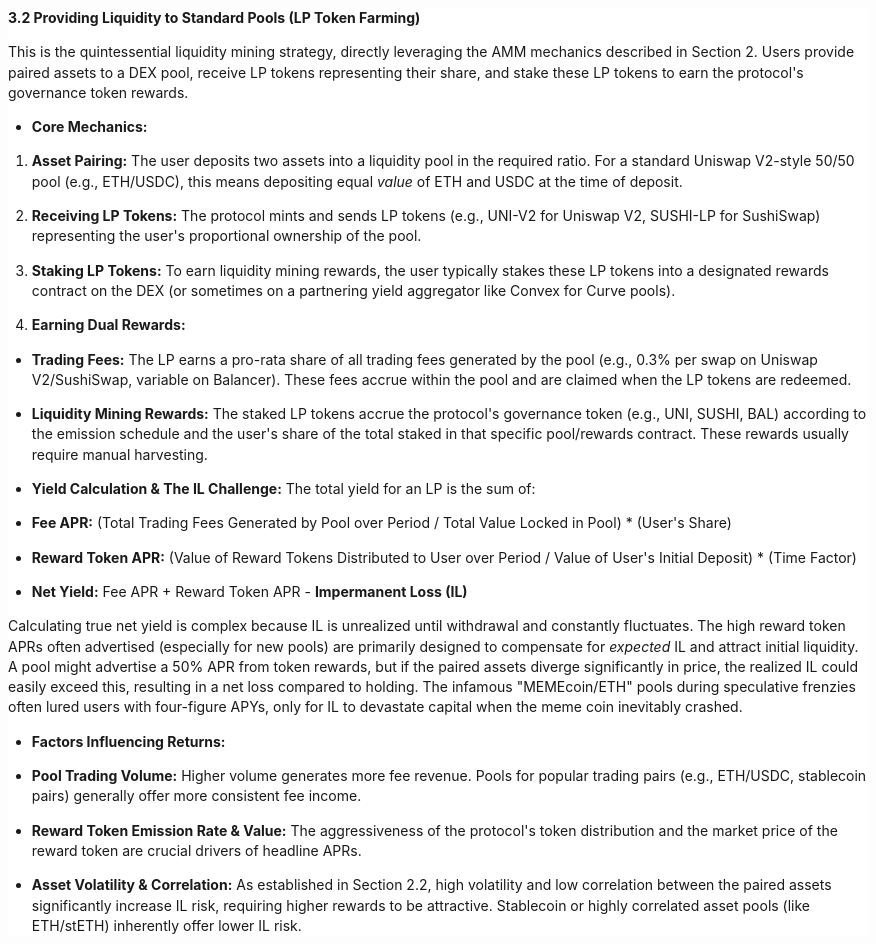 **3.2 Providing Liquidity to Standard Pools (LP Token Farming)**

This is the quintessential liquidity mining strategy, directly leveraging the AMM mechanics described in Section 2. Users provide paired assets to a DEX pool, receive LP tokens representing their share, and stake these LP tokens to earn the protocol's governance token rewards.

*   **Core Mechanics:**

1.  **Asset Pairing:** The user deposits two assets into a liquidity pool in the required ratio. For a standard Uniswap V2-style 50/50 pool (e.g., ETH/USDC), this means depositing equal *value* of ETH and USDC at the time of deposit.

2.  **Receiving LP Tokens:** The protocol mints and sends LP tokens (e.g., UNI-V2 for Uniswap V2, SUSHI-LP for SushiSwap) representing the user's proportional ownership of the pool.

3.  **Staking LP Tokens:** To earn liquidity mining rewards, the user typically stakes these LP tokens into a designated rewards contract on the DEX (or sometimes on a partnering yield aggregator like Convex for Curve pools).

4.  **Earning Dual Rewards:**

*   **Trading Fees:** The LP earns a pro-rata share of all trading fees generated by the pool (e.g., 0.3% per swap on Uniswap V2/SushiSwap, variable on Balancer). These fees accrue within the pool and are claimed when the LP tokens are redeemed.

*   **Liquidity Mining Rewards:** The staked LP tokens accrue the protocol's governance token (e.g., UNI, SUSHI, BAL) according to the emission schedule and the user's share of the total staked in that specific pool/rewards contract. These rewards usually require manual harvesting.

*   **Yield Calculation & The IL Challenge:** The total yield for an LP is the sum of:

*   **Fee APR:** (Total Trading Fees Generated by Pool over Period / Total Value Locked in Pool) * (User's Share)

*   **Reward Token APR:** (Value of Reward Tokens Distributed to User over Period / Value of User's Initial Deposit) * (Time Factor)

*   **Net Yield:** Fee APR + Reward Token APR - **Impermanent Loss (IL)**

Calculating true net yield is complex because IL is unrealized until withdrawal and constantly fluctuates. The high reward token APRs often advertised (especially for new pools) are primarily designed to compensate for *expected* IL and attract initial liquidity. A pool might advertise a 50% APR from token rewards, but if the paired assets diverge significantly in price, the realized IL could easily exceed this, resulting in a net loss compared to holding. The infamous "MEMEcoin/ETH" pools during speculative frenzies often lured users with four-figure APYs, only for IL to devastate capital when the meme coin inevitably crashed.

*   **Factors Influencing Returns:**

*   **Pool Trading Volume:** Higher volume generates more fee revenue. Pools for popular trading pairs (e.g., ETH/USDC, stablecoin pairs) generally offer more consistent fee income.

*   **Reward Token Emission Rate & Value:** The aggressiveness of the protocol's token distribution and the market price of the reward token are crucial drivers of headline APRs.

*   **Asset Volatility & Correlation:** As established in Section 2.2, high volatility and low correlation between the paired assets significantly increase IL risk, requiring higher rewards to be attractive. Stablecoin or highly correlated asset pools (like ETH/stETH) inherently offer lower IL risk.
